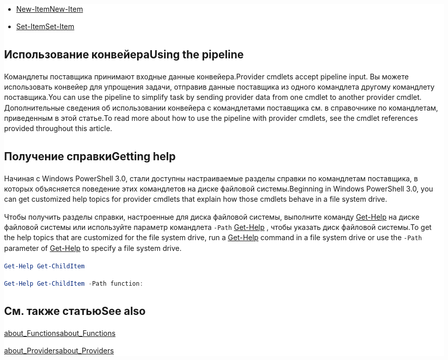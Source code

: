 - [<span data-ttu-id="09a5a-193">New-Item</span><span class="sxs-lookup"><span data-stu-id="09a5a-193">New-Item</span></span>](xref:Microsoft.PowerShell.Management.New-Item)

- [<span data-ttu-id="09a5a-194">Set-Item</span><span class="sxs-lookup"><span data-stu-id="09a5a-194">Set-Item</span></span>](xref:Microsoft.PowerShell.Management.Set-Item)

## <a name="using-the-pipeline"></a><span data-ttu-id="09a5a-195">Использование конвейера</span><span class="sxs-lookup"><span data-stu-id="09a5a-195">Using the pipeline</span></span>

<span data-ttu-id="09a5a-196">Командлеты поставщика принимают входные данные конвейера.</span><span class="sxs-lookup"><span data-stu-id="09a5a-196">Provider cmdlets accept pipeline input.</span></span> <span data-ttu-id="09a5a-197">Вы можете использовать конвейер для упрощения задачи, отправив данные поставщика из одного командлета другому командлету поставщика.</span><span class="sxs-lookup"><span data-stu-id="09a5a-197">You can use the pipeline to simplify task by sending provider data from one cmdlet to another provider cmdlet.</span></span>
<span data-ttu-id="09a5a-198">Дополнительные сведения об использовании конвейера с командлетами поставщика см. в справочнике по командлетам, приведенным в этой статье.</span><span class="sxs-lookup"><span data-stu-id="09a5a-198">To read more about how to use the pipeline with provider cmdlets, see the cmdlet references provided throughout this article.</span></span>

## <a name="getting-help"></a><span data-ttu-id="09a5a-199">Получение справки</span><span class="sxs-lookup"><span data-stu-id="09a5a-199">Getting help</span></span>

<span data-ttu-id="09a5a-200">Начиная с Windows PowerShell 3.0, стали доступны настраиваемые разделы справки по командлетам поставщика, в которых объясняется поведение этих командлетов на диске файловой системы.</span><span class="sxs-lookup"><span data-stu-id="09a5a-200">Beginning in Windows PowerShell 3.0, you can get customized help topics for provider cmdlets that explain how those cmdlets behave in a file system drive.</span></span>

<span data-ttu-id="09a5a-201">Чтобы получить разделы справки, настроенные для диска файловой системы, выполните команду [Get-Help](xref:Microsoft.PowerShell.Core.Get-Help) на диске файловой системы или используйте параметр командлета `-Path` [Get-Help](xref:Microsoft.PowerShell.Core.Get-Help) , чтобы указать диск файловой системы.</span><span class="sxs-lookup"><span data-stu-id="09a5a-201">To get the help topics that are customized for the file system drive, run a [Get-Help](xref:Microsoft.PowerShell.Core.Get-Help) command in a file system drive or use the `-Path` parameter of [Get-Help](xref:Microsoft.PowerShell.Core.Get-Help) to specify a file system drive.</span></span>

```powershell
Get-Help Get-ChildItem
```

```powershell
Get-Help Get-ChildItem -Path function:
```

## <a name="see-also"></a><span data-ttu-id="09a5a-202">См. также статью</span><span class="sxs-lookup"><span data-stu-id="09a5a-202">See also</span></span>

[<span data-ttu-id="09a5a-203">about_Functions</span><span class="sxs-lookup"><span data-stu-id="09a5a-203">about_Functions</span></span>](../About/about_Functions.md)

[<span data-ttu-id="09a5a-204">about_Providers</span><span class="sxs-lookup"><span data-stu-id="09a5a-204">about_Providers</span></span>](../About/about_Providers.md)
